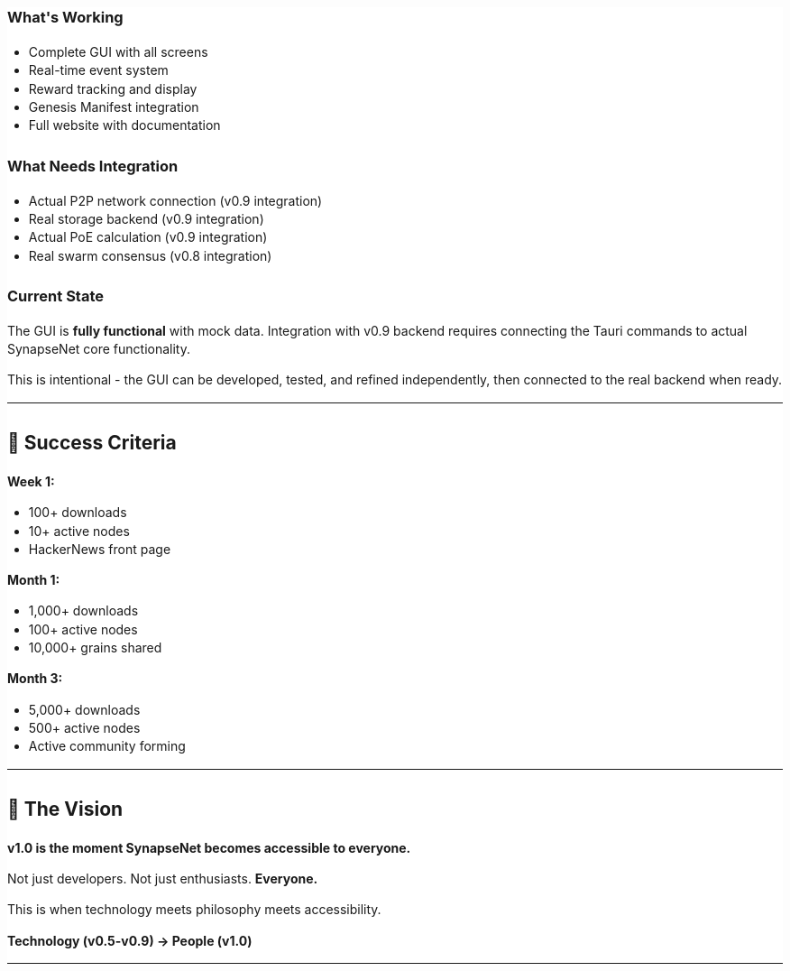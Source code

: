 ### What's Working
- Complete GUI with all screens
- Real-time event system
- Reward tracking and display
- Genesis Manifest integration
- Full website with documentation

### What Needs Integration
- Actual P2P network connection (v0.9 integration)
- Real storage backend (v0.9 integration)
- Actual PoE calculation (v0.9 integration)
- Real swarm consensus (v0.8 integration)

### Current State
The GUI is **fully functional** with mock data. Integration with v0.9 backend
requires connecting the Tauri commands to actual SynapseNet core functionality.

This is intentional - the GUI can be developed, tested, and refined independently,
then connected to the real backend when ready.

---

## 🎯 Success Criteria

**Week 1:**
- 100+ downloads
- 10+ active nodes
- HackerNews front page

**Month 1:**
- 1,000+ downloads
- 100+ active nodes
- 10,000+ grains shared

**Month 3:**
- 5,000+ downloads
- 500+ active nodes
- Active community forming

---

## 🌟 The Vision

**v1.0 is the moment SynapseNet becomes accessible to everyone.**

Not just developers. Not just enthusiasts. **Everyone.**

This is when technology meets philosophy meets accessibility.

**Technology (v0.5-v0.9) → People (v1.0)**

---
